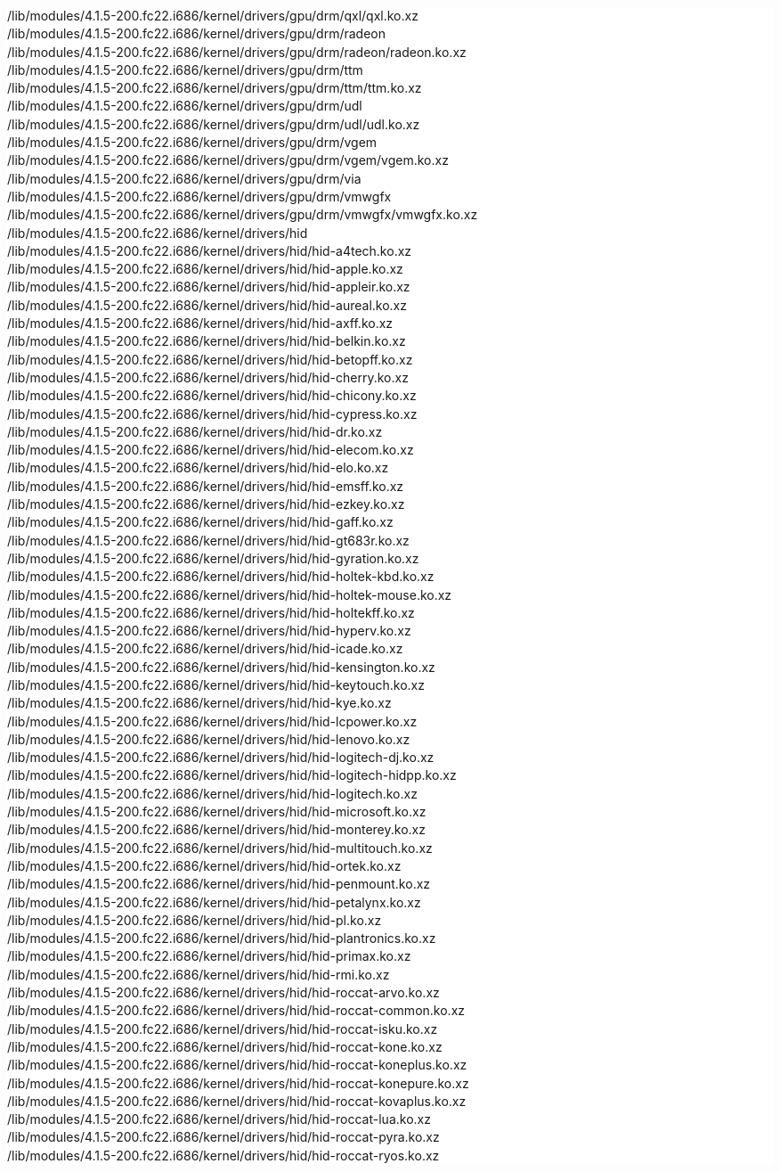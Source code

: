 /lib/modules/4.1.5-200.fc22.i686/kernel/drivers/gpu/drm/qxl/qxl.ko.xz  
/lib/modules/4.1.5-200.fc22.i686/kernel/drivers/gpu/drm/radeon  
/lib/modules/4.1.5-200.fc22.i686/kernel/drivers/gpu/drm/radeon/radeon.ko.xz  
/lib/modules/4.1.5-200.fc22.i686/kernel/drivers/gpu/drm/ttm  
/lib/modules/4.1.5-200.fc22.i686/kernel/drivers/gpu/drm/ttm/ttm.ko.xz  
/lib/modules/4.1.5-200.fc22.i686/kernel/drivers/gpu/drm/udl  
/lib/modules/4.1.5-200.fc22.i686/kernel/drivers/gpu/drm/udl/udl.ko.xz  
/lib/modules/4.1.5-200.fc22.i686/kernel/drivers/gpu/drm/vgem  
/lib/modules/4.1.5-200.fc22.i686/kernel/drivers/gpu/drm/vgem/vgem.ko.xz  
/lib/modules/4.1.5-200.fc22.i686/kernel/drivers/gpu/drm/via  
/lib/modules/4.1.5-200.fc22.i686/kernel/drivers/gpu/drm/vmwgfx  
/lib/modules/4.1.5-200.fc22.i686/kernel/drivers/gpu/drm/vmwgfx/vmwgfx.ko.xz  
/lib/modules/4.1.5-200.fc22.i686/kernel/drivers/hid  
/lib/modules/4.1.5-200.fc22.i686/kernel/drivers/hid/hid-a4tech.ko.xz  
/lib/modules/4.1.5-200.fc22.i686/kernel/drivers/hid/hid-apple.ko.xz  
/lib/modules/4.1.5-200.fc22.i686/kernel/drivers/hid/hid-appleir.ko.xz  
/lib/modules/4.1.5-200.fc22.i686/kernel/drivers/hid/hid-aureal.ko.xz  
/lib/modules/4.1.5-200.fc22.i686/kernel/drivers/hid/hid-axff.ko.xz  
/lib/modules/4.1.5-200.fc22.i686/kernel/drivers/hid/hid-belkin.ko.xz  
/lib/modules/4.1.5-200.fc22.i686/kernel/drivers/hid/hid-betopff.ko.xz  
/lib/modules/4.1.5-200.fc22.i686/kernel/drivers/hid/hid-cherry.ko.xz  
/lib/modules/4.1.5-200.fc22.i686/kernel/drivers/hid/hid-chicony.ko.xz  
/lib/modules/4.1.5-200.fc22.i686/kernel/drivers/hid/hid-cypress.ko.xz  
/lib/modules/4.1.5-200.fc22.i686/kernel/drivers/hid/hid-dr.ko.xz  
/lib/modules/4.1.5-200.fc22.i686/kernel/drivers/hid/hid-elecom.ko.xz  
/lib/modules/4.1.5-200.fc22.i686/kernel/drivers/hid/hid-elo.ko.xz  
/lib/modules/4.1.5-200.fc22.i686/kernel/drivers/hid/hid-emsff.ko.xz  
/lib/modules/4.1.5-200.fc22.i686/kernel/drivers/hid/hid-ezkey.ko.xz  
/lib/modules/4.1.5-200.fc22.i686/kernel/drivers/hid/hid-gaff.ko.xz  
/lib/modules/4.1.5-200.fc22.i686/kernel/drivers/hid/hid-gt683r.ko.xz  
/lib/modules/4.1.5-200.fc22.i686/kernel/drivers/hid/hid-gyration.ko.xz  
/lib/modules/4.1.5-200.fc22.i686/kernel/drivers/hid/hid-holtek-kbd.ko.xz  
/lib/modules/4.1.5-200.fc22.i686/kernel/drivers/hid/hid-holtek-mouse.ko.xz  
/lib/modules/4.1.5-200.fc22.i686/kernel/drivers/hid/hid-holtekff.ko.xz  
/lib/modules/4.1.5-200.fc22.i686/kernel/drivers/hid/hid-hyperv.ko.xz  
/lib/modules/4.1.5-200.fc22.i686/kernel/drivers/hid/hid-icade.ko.xz  
/lib/modules/4.1.5-200.fc22.i686/kernel/drivers/hid/hid-kensington.ko.xz  
/lib/modules/4.1.5-200.fc22.i686/kernel/drivers/hid/hid-keytouch.ko.xz  
/lib/modules/4.1.5-200.fc22.i686/kernel/drivers/hid/hid-kye.ko.xz  
/lib/modules/4.1.5-200.fc22.i686/kernel/drivers/hid/hid-lcpower.ko.xz  
/lib/modules/4.1.5-200.fc22.i686/kernel/drivers/hid/hid-lenovo.ko.xz  
/lib/modules/4.1.5-200.fc22.i686/kernel/drivers/hid/hid-logitech-dj.ko.xz  
/lib/modules/4.1.5-200.fc22.i686/kernel/drivers/hid/hid-logitech-hidpp.ko.xz  
/lib/modules/4.1.5-200.fc22.i686/kernel/drivers/hid/hid-logitech.ko.xz  
/lib/modules/4.1.5-200.fc22.i686/kernel/drivers/hid/hid-microsoft.ko.xz  
/lib/modules/4.1.5-200.fc22.i686/kernel/drivers/hid/hid-monterey.ko.xz  
/lib/modules/4.1.5-200.fc22.i686/kernel/drivers/hid/hid-multitouch.ko.xz  
/lib/modules/4.1.5-200.fc22.i686/kernel/drivers/hid/hid-ortek.ko.xz  
/lib/modules/4.1.5-200.fc22.i686/kernel/drivers/hid/hid-penmount.ko.xz  
/lib/modules/4.1.5-200.fc22.i686/kernel/drivers/hid/hid-petalynx.ko.xz  
/lib/modules/4.1.5-200.fc22.i686/kernel/drivers/hid/hid-pl.ko.xz  
/lib/modules/4.1.5-200.fc22.i686/kernel/drivers/hid/hid-plantronics.ko.xz  
/lib/modules/4.1.5-200.fc22.i686/kernel/drivers/hid/hid-primax.ko.xz  
/lib/modules/4.1.5-200.fc22.i686/kernel/drivers/hid/hid-rmi.ko.xz  
/lib/modules/4.1.5-200.fc22.i686/kernel/drivers/hid/hid-roccat-arvo.ko.xz  
/lib/modules/4.1.5-200.fc22.i686/kernel/drivers/hid/hid-roccat-common.ko.xz  
/lib/modules/4.1.5-200.fc22.i686/kernel/drivers/hid/hid-roccat-isku.ko.xz  
/lib/modules/4.1.5-200.fc22.i686/kernel/drivers/hid/hid-roccat-kone.ko.xz  
/lib/modules/4.1.5-200.fc22.i686/kernel/drivers/hid/hid-roccat-koneplus.ko.xz  
/lib/modules/4.1.5-200.fc22.i686/kernel/drivers/hid/hid-roccat-konepure.ko.xz  
/lib/modules/4.1.5-200.fc22.i686/kernel/drivers/hid/hid-roccat-kovaplus.ko.xz  
/lib/modules/4.1.5-200.fc22.i686/kernel/drivers/hid/hid-roccat-lua.ko.xz  
/lib/modules/4.1.5-200.fc22.i686/kernel/drivers/hid/hid-roccat-pyra.ko.xz  
/lib/modules/4.1.5-200.fc22.i686/kernel/drivers/hid/hid-roccat-ryos.ko.xz  